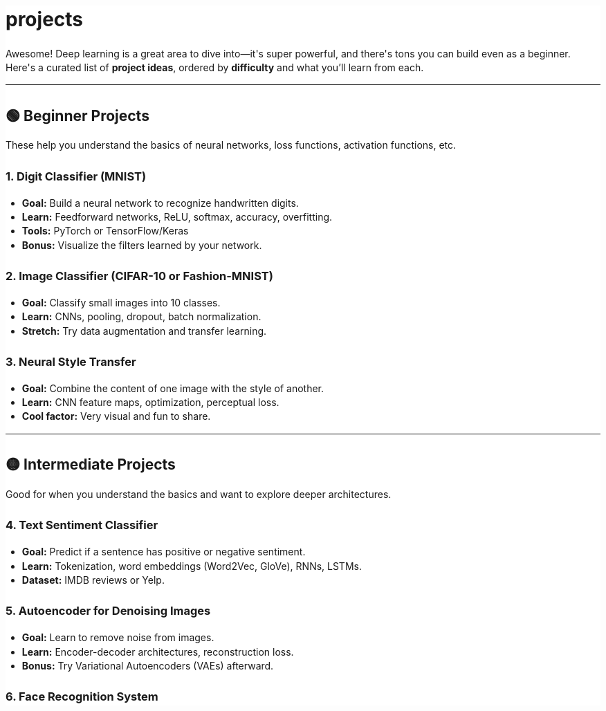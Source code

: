 # projects

Awesome! Deep learning is a great area to dive into—it's super powerful, and there's tons you can build even as a beginner. Here's a curated list of **project ideas**, ordered by **difficulty** and what you’ll learn from each.

---

## 🟢 **Beginner Projects**

These help you understand the basics of neural networks, loss functions, activation functions, etc.

### 1. **Digit Classifier (MNIST)**

* **Goal:** Build a neural network to recognize handwritten digits.
* **Learn:** Feedforward networks, ReLU, softmax, accuracy, overfitting.
* **Tools:** PyTorch or TensorFlow/Keras
* **Bonus:** Visualize the filters learned by your network.

### 2. **Image Classifier (CIFAR-10 or Fashion-MNIST)**

* **Goal:** Classify small images into 10 classes.
* **Learn:** CNNs, pooling, dropout, batch normalization.
* **Stretch:** Try data augmentation and transfer learning.

### 3. **Neural Style Transfer**

* **Goal:** Combine the content of one image with the style of another.
* **Learn:** CNN feature maps, optimization, perceptual loss.
* **Cool factor:** Very visual and fun to share.

---

## 🟡 **Intermediate Projects**

Good for when you understand the basics and want to explore deeper architectures.

### 4. **Text Sentiment Classifier**

* **Goal:** Predict if a sentence has positive or negative sentiment.
* **Learn:** Tokenization, word embeddings (Word2Vec, GloVe), RNNs, LSTMs.
* **Dataset:** IMDB reviews or Yelp.

### 5. **Autoencoder for Denoising Images**

* **Goal:** Learn to remove noise from images.
* **Learn:** Encoder-decoder architectures, reconstruction loss.
* **Bonus:** Try Variational Autoencoders (VAEs) afterward.

### 6. **Face Recognition System**
